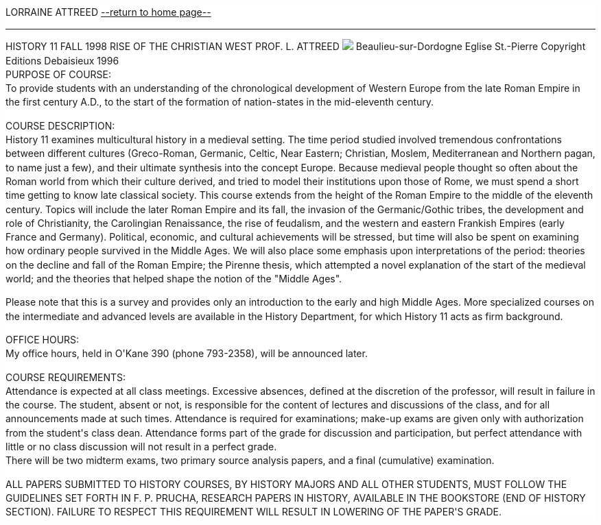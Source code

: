LORRAINE ATTREED [\--return to home page--](lcahomepage.htm)

* * *

HISTORY 11
FALL 1998 RISE OF THE CHRISTIAN WEST
PROF. L. ATTREED ![](church.JPG) Beaulieu-sur-Dordogne Eglise St.-Pierre
Copyright Editions Debaisieux 1996  
PURPOSE OF COURSE:  
To provide students with an understanding of the chronological development of
Western Europe from the late Roman Empire in the first century A.D., to the
start of the formation of nation-states in the mid-eleventh century.

COURSE DESCRIPTION:  
History 11 examines multicultural history in a medieval setting.  The time
period studied involved tremendous confrontations between different cultures
(Greco-Roman, Germanic, Celtic, Near Eastern; Christian, Moslem, Mediterranean
and Northern pagan, to name just a few), and their ultimate synthesis into the
concept Europe.  Because medieval people thought so often about the Roman
world from which their culture derived, and tried to model their institutions
upon those of Rome, we must spend a short time getting to know late classical
society.  This course extends from the height of the Roman Empire to the
middle of the eleventh century.  Topics will include the later Roman Empire
and its fall, the invasion of the Germanic/Gothic tribes, the development and
role of Christianity, the Carolingian Renaissance, the rise of feudalism, and
the western and eastern Frankish Empires (early France and Germany).
Political, economic, and cultural achievements will be stressed, but time will
also be spent on examining how ordinary people survived in the Middle Ages.
We will also place some emphasis upon interpretations of the period: theories
on the decline and fall of the Roman Empire; the Pirenne thesis, which
attempted a novel explanation of the start of the medieval world; and the
theories that helped shape the notion of the "Middle Ages".

Please note that this is a survey and provides only an introduction to the
early and high Middle Ages.  More specialized courses on the intermediate and
advanced levels are available in the History Department, for which History 11
acts as firm background.

OFFICE HOURS:  
My office hours, held in O'Kane 390 (phone 793-2358), will be announced later.

COURSE REQUIREMENTS:  
Attendance is expected at all class meetings.  Excessive absences, defined at
the discretion of the professor, will result in failure in the course.  The
student, absent or not, is responsible for the content of lectures and
discussions of the class, and for all announcements made at such times.
Attendance is required for examinations; make-up exams are given only with
authorization from the student's class dean.  Attendance forms part of the
grade for discussion and participation, but perfect attendance with little or
no class discussion will not result in a perfect grade.  
There will be two midterm exams, two primary source analysis papers, and a
final (cumulative) examination.

ALL PAPERS SUBMITTED TO HISTORY COURSES, BY HISTORY MAJORS AND ALL OTHER
STUDENTS, MUST FOLLOW THE GUIDELINES SET FORTH IN F. P. PRUCHA, RESEARCH
PAPERS IN HISTORY, AVAILABLE IN THE BOOKSTORE (END OF HISTORY SECTION).
FAILURE TO RESPECT THIS REQUIREMENT WILL RESULT IN LOWERING OF THE PAPER'S
GRADE.  
